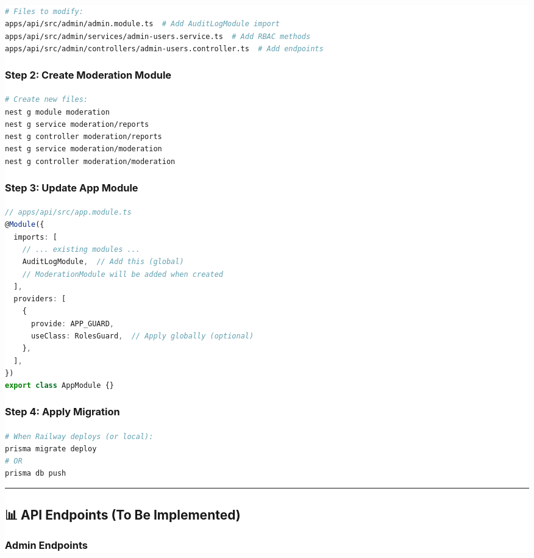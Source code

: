 ```bash
# Files to modify:
apps/api/src/admin/admin.module.ts  # Add AuditLogModule import
apps/api/src/admin/services/admin-users.service.ts  # Add RBAC methods
apps/api/src/admin/controllers/admin-users.controller.ts  # Add endpoints
```

### Step 2: Create Moderation Module

```bash
# Create new files:
nest g module moderation
nest g service moderation/reports
nest g controller moderation/reports
nest g service moderation/moderation
nest g controller moderation/moderation
```

### Step 3: Update App Module

```typescript
// apps/api/src/app.module.ts
@Module({
  imports: [
    // ... existing modules ...
    AuditLogModule,  // Add this (global)
    // ModerationModule will be added when created
  ],
  providers: [
    {
      provide: APP_GUARD,
      useClass: RolesGuard,  // Apply globally (optional)
    },
  ],
})
export class AppModule {}
```

### Step 4: Apply Migration

```bash
# When Railway deploys (or local):
prisma migrate deploy
# OR
prisma db push
```

---

## 📊 API Endpoints (To Be Implemented)

### Admin Endpoints
